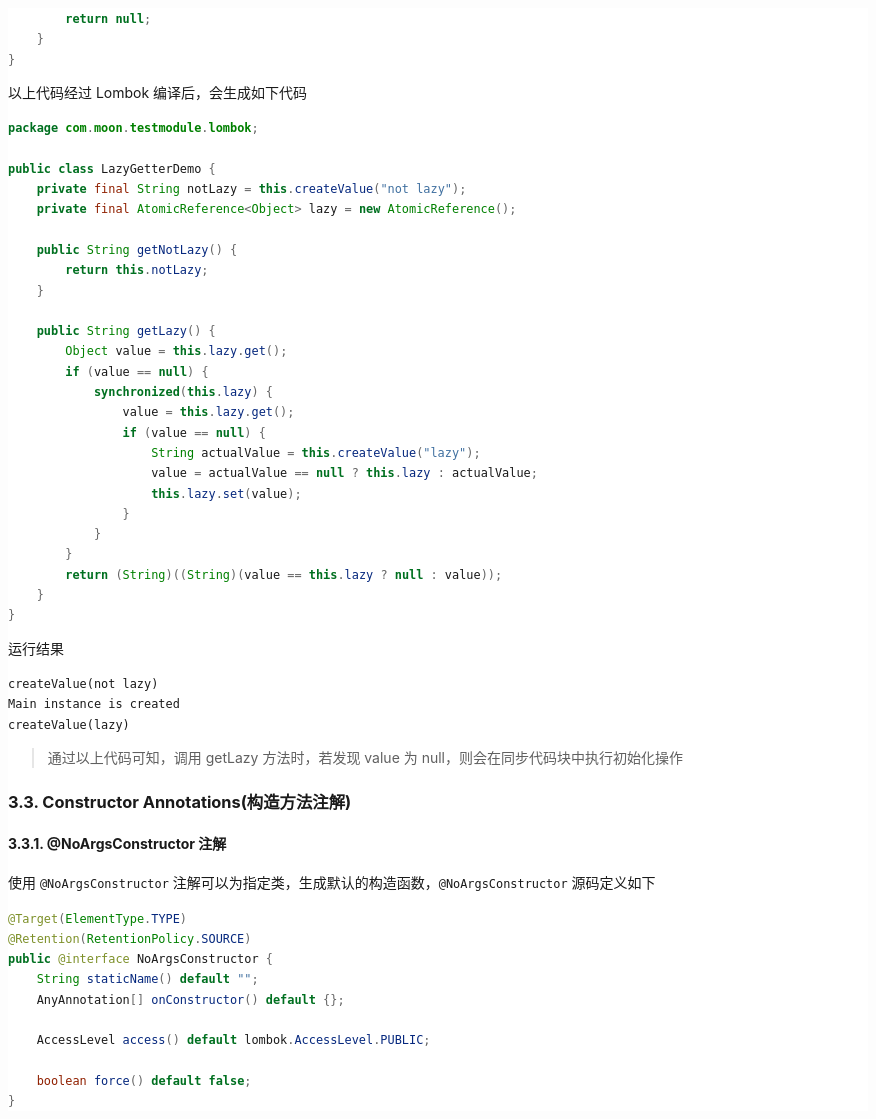 ```java
        return null;
    }
}

```

以上代码经过 Lombok 编译后，会生成如下代码

```java
package com.moon.testmodule.lombok;

public class LazyGetterDemo {
    private final String notLazy = this.createValue("not lazy");
    private final AtomicReference<Object> lazy = new AtomicReference();

    public String getNotLazy() {
        return this.notLazy;
    }

    public String getLazy() {
        Object value = this.lazy.get();
        if (value == null) {
            synchronized(this.lazy) {
                value = this.lazy.get();
                if (value == null) {
                    String actualValue = this.createValue("lazy");
                    value = actualValue == null ? this.lazy : actualValue;
                    this.lazy.set(value);
                }
            }
        }
        return (String)((String)(value == this.lazy ? null : value));
    }
}
```

运行结果

```console
createValue(not lazy)
Main instance is created
createValue(lazy)
```

> 通过以上代码可知，调用 getLazy 方法时，若发现 value 为 null，则会在同步代码块中执行初始化操作

### 3.3. Constructor Annotations(构造方法注解)
#### 3.3.1. @NoArgsConstructor 注解

使用 `@NoArgsConstructor` 注解可以为指定类，生成默认的构造函数，`@NoArgsConstructor` 源码定义如下

```java
@Target(ElementType.TYPE)
@Retention(RetentionPolicy.SOURCE)
public @interface NoArgsConstructor {
    String staticName() default "";
    AnyAnnotation[] onConstructor() default {};

    AccessLevel access() default lombok.AccessLevel.PUBLIC;

    boolean force() default false;
}
```
